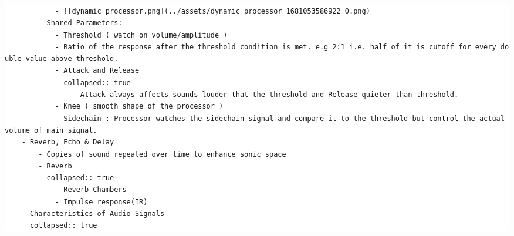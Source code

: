 				- ![dynamic_processor.png](../assets/dynamic_processor_1681053586922_0.png)
			- Shared Parameters:
				- Threshold ( watch on volume/amplitude )
				- Ratio of the response after the threshold condition is met. e.g 2:1 i.e. half of it is cutoff for every double value above threshold.
				- Attack and Release
				  collapsed:: true
					- Attack always affects sounds louder that the threshold and Release quieter than threshold.
				- Knee ( smooth shape of the processor )
				- Sidechain : Processor watches the sidechain signal and compare it to the threshold but control the actual volume of main signal.
		- Reverb, Echo & Delay
			- Copies of sound repeated over time to enhance sonic space
			- Reverb
			  collapsed:: true
				- Reverb Chambers
				- Impulse response(IR)
		- Characteristics of Audio Signals
		  collapsed:: true